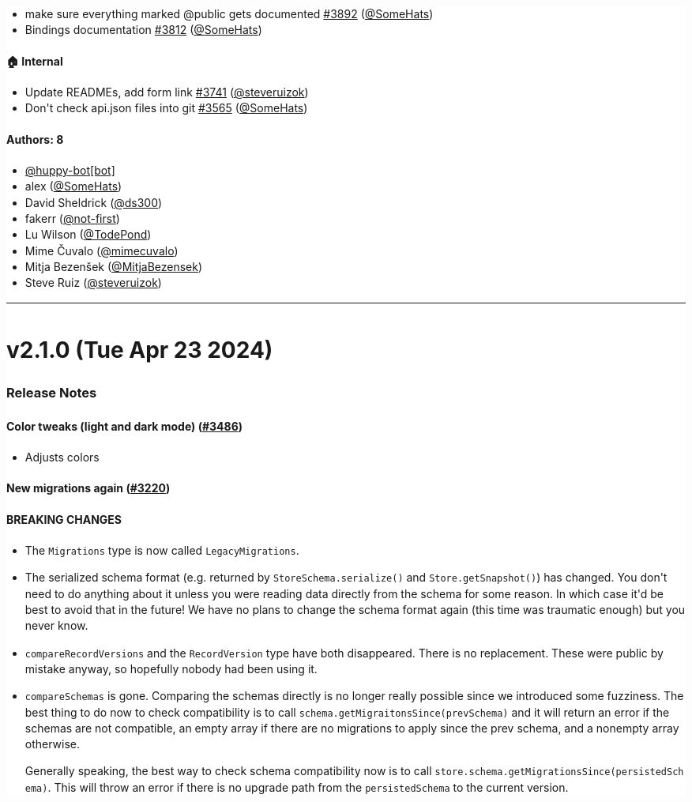 - make sure everything marked @public gets documented [#3892](https://github.com/tldraw/tldraw/pull/3892) ([@SomeHats](https://github.com/SomeHats))
- Bindings documentation [#3812](https://github.com/tldraw/tldraw/pull/3812) ([@SomeHats](https://github.com/SomeHats))

#### 🏠 Internal

- Update READMEs, add form link [#3741](https://github.com/tldraw/tldraw/pull/3741) ([@steveruizok](https://github.com/steveruizok))
- Don't check api.json files into git [#3565](https://github.com/tldraw/tldraw/pull/3565) ([@SomeHats](https://github.com/SomeHats))

#### Authors: 8

- [@huppy-bot[bot]](https://github.com/huppy-bot[bot])
- alex ([@SomeHats](https://github.com/SomeHats))
- David Sheldrick ([@ds300](https://github.com/ds300))
- fakerr ([@not-first](https://github.com/not-first))
- Lu Wilson ([@TodePond](https://github.com/TodePond))
- Mime Čuvalo ([@mimecuvalo](https://github.com/mimecuvalo))
- Mitja Bezenšek ([@MitjaBezensek](https://github.com/MitjaBezensek))
- Steve Ruiz ([@steveruizok](https://github.com/steveruizok))

---

# v2.1.0 (Tue Apr 23 2024)

### Release Notes

#### Color tweaks (light and dark mode) ([#3486](https://github.com/tldraw/tldraw/pull/3486))

- Adjusts colors

#### New migrations again ([#3220](https://github.com/tldraw/tldraw/pull/3220))

#### BREAKING CHANGES

- The `Migrations` type is now called `LegacyMigrations`.
- The serialized schema format (e.g. returned by `StoreSchema.serialize()` and `Store.getSnapshot()`) has changed. You don't need to do anything about it unless you were reading data directly from the schema for some reason. In which case it'd be best to avoid that in the future! We have no plans to change the schema format again (this time was traumatic enough) but you never know.
- `compareRecordVersions` and the `RecordVersion` type have both disappeared. There is no replacement. These were public by mistake anyway, so hopefully nobody had been using it.
- `compareSchemas` is gone. Comparing the schemas directly is no longer really possible since we introduced some fuzziness. The best thing to do now to check compatibility is to call `schema.getMigraitonsSince(prevSchema)` and it will return an error if the schemas are not compatible, an empty array if there are no migrations to apply since the prev schema, and a nonempty array otherwise.

   Generally speaking, the best way to check schema compatibility now is to call `store.schema.getMigrationsSince(persistedSchema)`. This will throw an error if there is no upgrade path from the `persistedSchema` to the current version.
